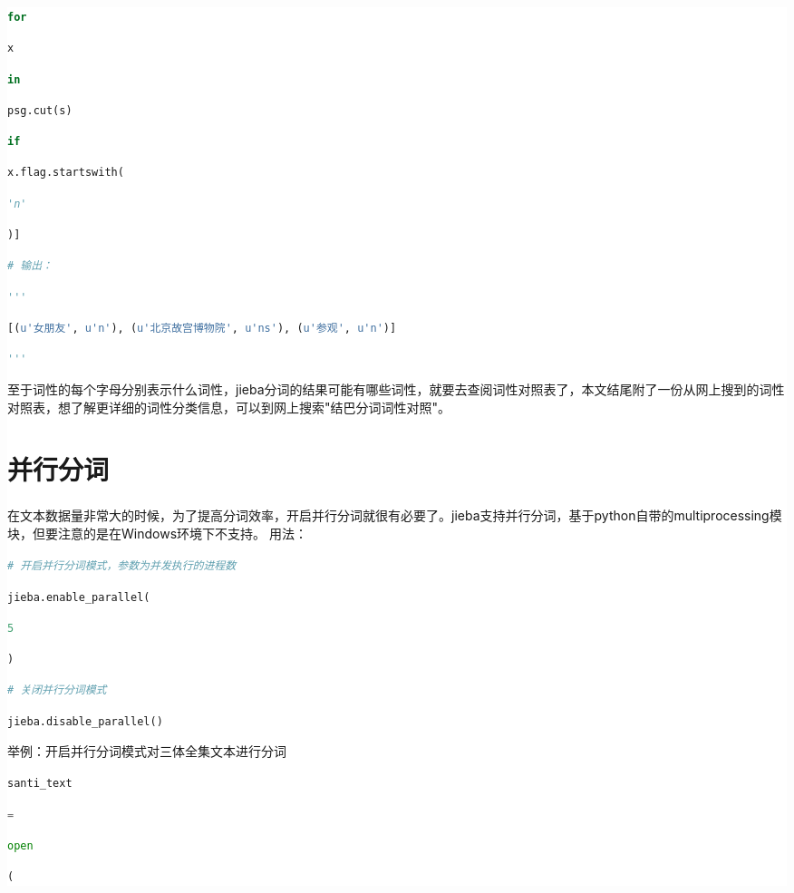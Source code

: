 ```python
for
```
```python
x
```
```python
in
```
```python
psg.cut(s)
```
```python
if
```
```python
x.flag.startswith(
```
```python
'n'
```
```python
)]
```
```python
# 输出：
```
```python
'''
```
```python
[(u'女朋友', u'n'), (u'北京故宫博物院', u'ns'), (u'参观', u'n')]
```
```python
'''
```
至于词性的每个字母分别表示什么词性，jieba分词的结果可能有哪些词性，就要去查阅词性对照表了，本文结尾附了一份从网上搜到的词性对照表，想了解更详细的词性分类信息，可以到网上搜索"结巴分词词性对照"。
# 并行分词
在文本数据量非常大的时候，为了提高分词效率，开启并行分词就很有必要了。jieba支持并行分词，基于python自带的multiprocessing模块，但要注意的是在Windows环境下不支持。
用法：
```python
# 开启并行分词模式，参数为并发执行的进程数
```
```python
jieba.enable_parallel(
```
```python
5
```
```python
)
```
```python
# 关闭并行分词模式
```
```python
jieba.disable_parallel()
```
举例：开启并行分词模式对三体全集文本进行分词
```python
santi_text
```
```python
=
```
```python
open
```
```python
(
```